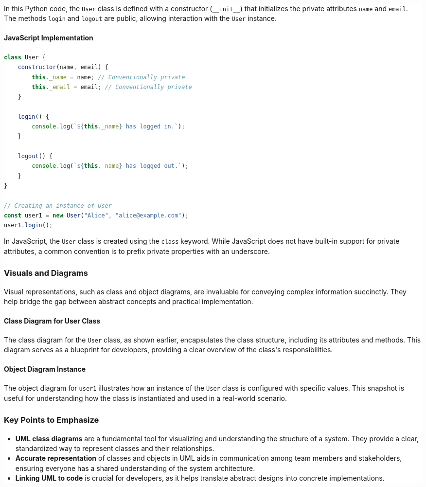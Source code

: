 In this Python code, the `User` class is defined with a constructor (`__init__`) that initializes the private attributes `name` and `email`. The methods `login` and `logout` are public, allowing interaction with the `User` instance.

#### JavaScript Implementation

```javascript
class User {
    constructor(name, email) {
        this._name = name; // Conventionally private
        this._email = email; // Conventionally private
    }

    login() {
        console.log(`${this._name} has logged in.`);
    }

    logout() {
        console.log(`${this._name} has logged out.`);
    }
}

// Creating an instance of User
const user1 = new User("Alice", "alice@example.com");
user1.login();
```

In JavaScript, the `User` class is created using the `class` keyword. While JavaScript does not have built-in support for private attributes, a common convention is to prefix private properties with an underscore.

### Visuals and Diagrams

Visual representations, such as class and object diagrams, are invaluable for conveying complex information succinctly. They help bridge the gap between abstract concepts and practical implementation.

#### Class Diagram for User Class

The class diagram for the `User` class, as shown earlier, encapsulates the class structure, including its attributes and methods. This diagram serves as a blueprint for developers, providing a clear overview of the class's responsibilities.

#### Object Diagram Instance

The object diagram for `user1` illustrates how an instance of the `User` class is configured with specific values. This snapshot is useful for understanding how the class is instantiated and used in a real-world scenario.

### Key Points to Emphasize

- **UML class diagrams** are a fundamental tool for visualizing and understanding the structure of a system. They provide a clear, standardized way to represent classes and their relationships.
- **Accurate representation** of classes and objects in UML aids in communication among team members and stakeholders, ensuring everyone has a shared understanding of the system architecture.
- **Linking UML to code** is crucial for developers, as it helps translate abstract designs into concrete implementations.
